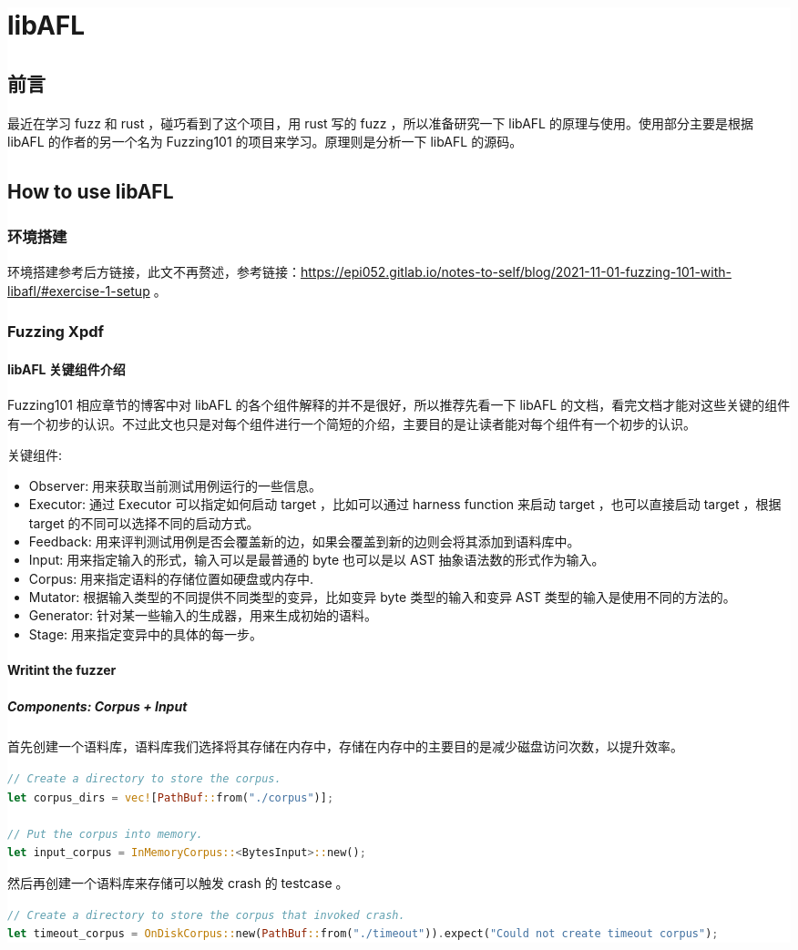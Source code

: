 # libAFL

## 前言

最近在学习 fuzz 和 rust ，碰巧看到了这个项目，用 rust 写的 fuzz ，所以准备研究一下 libAFL 的原理与使用。使用部分主要是根据 libAFL 的作者的另一个名为 Fuzzing101 的项目来学习。原理则是分析一下 libAFL 的源码。

## How to use libAFL

### 环境搭建

环境搭建参考后方链接，此文不再赘述，参考链接：https://epi052.gitlab.io/notes-to-self/blog/2021-11-01-fuzzing-101-with-libafl/#exercise-1-setup 。

### Fuzzing Xpdf

#### libAFL 关键组件介绍

Fuzzing101 相应章节的博客中对 libAFL 的各个组件解释的并不是很好，所以推荐先看一下 libAFL 的文档，看完文档才能对这些关键的组件有一个初步的认识。不过此文也只是对每个组件进行一个简短的介绍，主要目的是让读者能对每个组件有一个初步的认识。

关键组件:
- Observer: 用来获取当前测试用例运行的一些信息。
- Executor: 通过 Executor 可以指定如何启动 target ，比如可以通过 harness function 来启动 target ，也可以直接启动 target ，根据 target 的不同可以选择不同的启动方式。
- Feedback: 用来评判测试用例是否会覆盖新的边，如果会覆盖到新的边则会将其添加到语料库中。
- Input: 用来指定输入的形式，输入可以是最普通的 byte 也可以是以 AST 抽象语法数的形式作为输入。
- Corpus: 用来指定语料的存储位置如硬盘或内存中.
- Mutator: 根据输入类型的不同提供不同类型的变异，比如变异 byte 类型的输入和变异 AST 类型的输入是使用不同的方法的。
- Generator: 针对某一些输入的生成器，用来生成初始的语料。
- Stage: 用来指定变异中的具体的每一步。

#### Writint the fuzzer

##### Components: Corpus + Input

首先创建一个语料库，语料库我们选择将其存储在内存中，存储在内存中的主要目的是减少磁盘访问次数，以提升效率。

```rust
// Create a directory to store the corpus.
let corpus_dirs = vec![PathBuf::from("./corpus")];

// Put the corpus into memory.
let input_corpus = InMemoryCorpus::<BytesInput>::new();
```

然后再创建一个语料库来存储可以触发 crash 的 testcase 。

```rust
// Create a directory to store the corpus that invoked crash.
let timeout_corpus = OnDiskCorpus::new(PathBuf::from("./timeout")).expect("Could not create timeout corpus");
```
